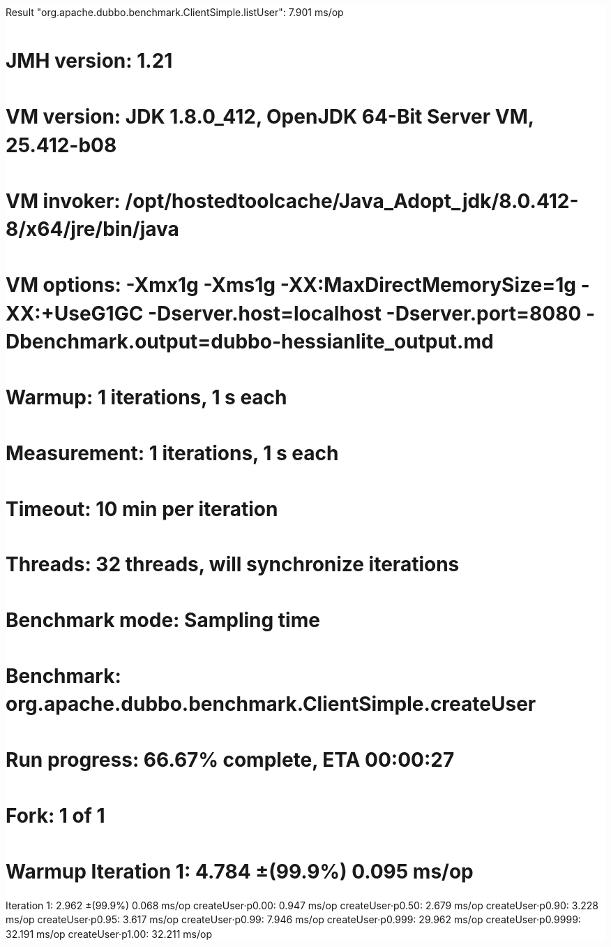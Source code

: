 
Result "org.apache.dubbo.benchmark.ClientSimple.listUser":
  7.901 ms/op


# JMH version: 1.21
# VM version: JDK 1.8.0_412, OpenJDK 64-Bit Server VM, 25.412-b08
# VM invoker: /opt/hostedtoolcache/Java_Adopt_jdk/8.0.412-8/x64/jre/bin/java
# VM options: -Xmx1g -Xms1g -XX:MaxDirectMemorySize=1g -XX:+UseG1GC -Dserver.host=localhost -Dserver.port=8080 -Dbenchmark.output=dubbo-hessianlite_output.md
# Warmup: 1 iterations, 1 s each
# Measurement: 1 iterations, 1 s each
# Timeout: 10 min per iteration
# Threads: 32 threads, will synchronize iterations
# Benchmark mode: Sampling time
# Benchmark: org.apache.dubbo.benchmark.ClientSimple.createUser

# Run progress: 66.67% complete, ETA 00:00:27
# Fork: 1 of 1
# Warmup Iteration   1: 4.784 ±(99.9%) 0.095 ms/op
Iteration   1: 2.962 ±(99.9%) 0.068 ms/op
                 createUser·p0.00:   0.947 ms/op
                 createUser·p0.50:   2.679 ms/op
                 createUser·p0.90:   3.228 ms/op
                 createUser·p0.95:   3.617 ms/op
                 createUser·p0.99:   7.946 ms/op
                 createUser·p0.999:  29.962 ms/op
                 createUser·p0.9999: 32.191 ms/op
                 createUser·p1.00:   32.211 ms/op
